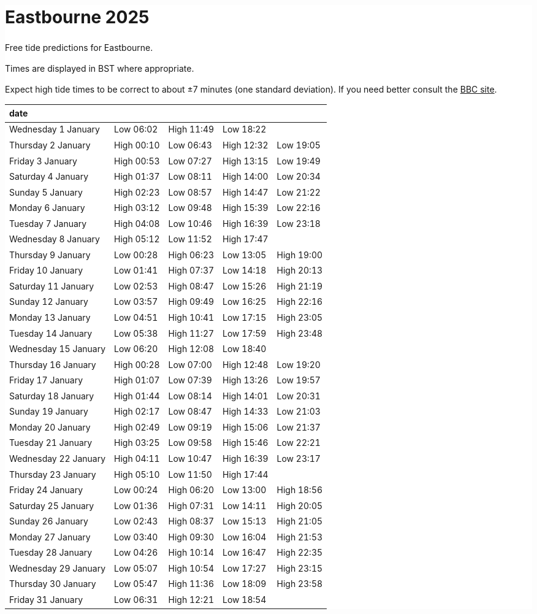 # Eastbourne 2025
Free tide predictions for Eastbourne.

Times are displayed in BST where appropriate.

Expect high tide times to be correct to about ±7 minutes (one standard deviation).
If you need better consult the [BBC site](https://www.bbc.co.uk/weather/coast-and-sea/tide-tables).

| date |   |   |   |   |
|:-----|---|---|---|---|
| Wednesday 1 January | Low 06:02 | High 11:49 | Low 18:22 |  | 
| Thursday 2 January | High 00:10 | Low 06:43 | High 12:32 | Low 19:05 | 
| Friday 3 January | High 00:53 | Low 07:27 | High 13:15 | Low 19:49 | 
| Saturday 4 January | High 01:37 | Low 08:11 | High 14:00 | Low 20:34 | 
| Sunday 5 January | High 02:23 | Low 08:57 | High 14:47 | Low 21:22 | 
| Monday 6 January | High 03:12 | Low 09:48 | High 15:39 | Low 22:16 | 
| Tuesday 7 January | High 04:08 | Low 10:46 | High 16:39 | Low 23:18 | 
| Wednesday 8 January | High 05:12 | Low 11:52 | High 17:47 |  | 
| Thursday 9 January | Low 00:28 | High 06:23 | Low 13:05 | High 19:00 | 
| Friday 10 January | Low 01:41 | High 07:37 | Low 14:18 | High 20:13 | 
| Saturday 11 January | Low 02:53 | High 08:47 | Low 15:26 | High 21:19 | 
| Sunday 12 January | Low 03:57 | High 09:49 | Low 16:25 | High 22:16 | 
| Monday 13 January | Low 04:51 | High 10:41 | Low 17:15 | High 23:05 | 
| Tuesday 14 January | Low 05:38 | High 11:27 | Low 17:59 | High 23:48 | 
| Wednesday 15 January | Low 06:20 | High 12:08 | Low 18:40 |  | 
| Thursday 16 January | High 00:28 | Low 07:00 | High 12:48 | Low 19:20 | 
| Friday 17 January | High 01:07 | Low 07:39 | High 13:26 | Low 19:57 | 
| Saturday 18 January | High 01:44 | Low 08:14 | High 14:01 | Low 20:31 | 
| Sunday 19 January | High 02:17 | Low 08:47 | High 14:33 | Low 21:03 | 
| Monday 20 January | High 02:49 | Low 09:19 | High 15:06 | Low 21:37 | 
| Tuesday 21 January | High 03:25 | Low 09:58 | High 15:46 | Low 22:21 | 
| Wednesday 22 January | High 04:11 | Low 10:47 | High 16:39 | Low 23:17 | 
| Thursday 23 January | High 05:10 | Low 11:50 | High 17:44 |  | 
| Friday 24 January | Low 00:24 | High 06:20 | Low 13:00 | High 18:56 | 
| Saturday 25 January | Low 01:36 | High 07:31 | Low 14:11 | High 20:05 | 
| Sunday 26 January | Low 02:43 | High 08:37 | Low 15:13 | High 21:05 | 
| Monday 27 January | Low 03:40 | High 09:30 | Low 16:04 | High 21:53 | 
| Tuesday 28 January | Low 04:26 | High 10:14 | Low 16:47 | High 22:35 | 
| Wednesday 29 January | Low 05:07 | High 10:54 | Low 17:27 | High 23:15 | 
| Thursday 30 January | Low 05:47 | High 11:36 | Low 18:09 | High 23:58 | 
| Friday 31 January | Low 06:31 | High 12:21 | Low 18:54 |  | 